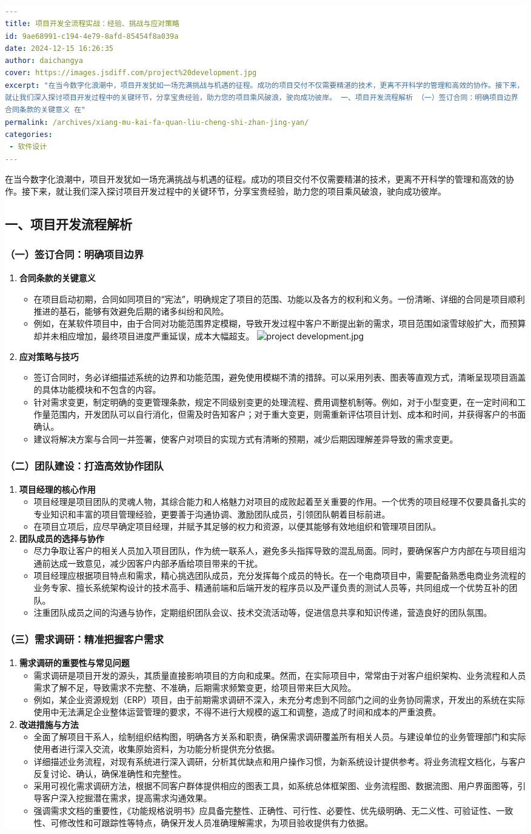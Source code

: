 ```yaml
---
title: 项目开发全流程实战：经验、挑战与应对策略
id: 9ae68991-c194-4e79-8afd-85454f8a039a
date: 2024-12-15 16:26:35
author: daichangya
cover: https://images.jsdiff.com/project%20development.jpg
excerpt: "在当今数字化浪潮中，项目开发犹如一场充满挑战与机遇的征程。成功的项目交付不仅需要精湛的技术，更离不开科学的管理和高效的协作。接下来，就让我们深入探讨项目开发过程中的关键环节，分享宝贵经验，助力您的项目乘风破浪，驶向成功彼岸。 一、项目开发流程解析 （一）签订合同：明确项目边界 合同条款的关键意义 在"
permalink: /archives/xiang-mu-kai-fa-quan-liu-cheng-shi-zhan-jing-yan/
categories:
 - 软件设计
---
```


在当今数字化浪潮中，项目开发犹如一场充满挑战与机遇的征程。成功的项目交付不仅需要精湛的技术，更离不开科学的管理和高效的协作。接下来，就让我们深入探讨项目开发过程中的关键环节，分享宝贵经验，助力您的项目乘风破浪，驶向成功彼岸。

## 一、项目开发流程解析
### （一）签订合同：明确项目边界
1. **合同条款的关键意义**
   - 在项目启动初期，合同如同项目的“宪法”，明确规定了项目的范围、功能以及各方的权利和义务。一份清晰、详细的合同是项目顺利推进的基石，能够有效避免后期的诸多纠纷和风险。
   - 例如，在某软件项目中，由于合同对功能范围界定模糊，导致开发过程中客户不断提出新的需求，项目范围如滚雪球般扩大，而预算却并未相应增加，最终项目进度严重延误，成本大幅超支。
![project development.jpg](https://images.jsdiff.com/project%20development.jpg)

3. **应对策略与技巧**
   - 签订合同时，务必详细描述系统的边界和功能范围，避免使用模糊不清的措辞。可以采用列表、图表等直观方式，清晰呈现项目涵盖的具体功能模块和不包含的内容。
   - 针对需求变更，制定明确的变更管理条款，规定不同级别变更的处理流程、费用调整机制等。例如，对于小型变更，在一定时间和工作量范围内，开发团队可以自行消化，但需及时告知客户；对于重大变更，则需重新评估项目计划、成本和时间，并获得客户的书面确认。
   - 建议将解决方案与合同一并签署，使客户对项目的实现方式有清晰的预期，减少后期因理解差异导致的需求变更。
<separator></separator>
### （二）团队建设：打造高效协作团队
1. **项目经理的核心作用**
   - 项目经理是项目团队的灵魂人物，其综合能力和人格魅力对项目的成败起着至关重要的作用。一个优秀的项目经理不仅要具备扎实的专业知识和丰富的项目管理经验，更要善于沟通协调、激励团队成员，引领团队朝着目标前进。
   - 在项目立项后，应尽早确定项目经理，并赋予其足够的权力和资源，以便其能够有效地组织和管理项目团队。
2. **团队成员的选择与协作**
   - 尽力争取让客户的相关人员加入项目团队，作为统一联系人，避免多头指挥导致的混乱局面。同时，要确保客户方内部在与项目组沟通前达成一致意见，减少因客户内部矛盾给项目带来的干扰。
   - 项目经理应根据项目特点和需求，精心挑选团队成员，充分发挥每个成员的特长。在一个电商项目中，需要配备熟悉电商业务流程的业务专家、擅长系统架构设计的技术高手、精通前端和后端开发的程序员以及严谨负责的测试人员等，共同组成一个优势互补的团队。
   - 注重团队成员之间的沟通与协作，定期组织团队会议、技术交流活动等，促进信息共享和知识传递，营造良好的团队氛围。

### （三）需求调研：精准把握客户需求
1. **需求调研的重要性与常见问题**
   - 需求调研是项目开发的源头，其质量直接影响项目的方向和成果。然而，在实际项目中，常常由于对客户组织架构、业务流程和人员需求了解不足，导致需求不完整、不准确，后期需求频繁变更，给项目带来巨大风险。
   - 例如，某企业资源规划（ERP）项目，由于前期需求调研不深入，未充分考虑到不同部门之间的业务协同需求，开发出的系统在实际使用中无法满足企业整体运营管理的要求，不得不进行大规模的返工和调整，造成了时间和成本的严重浪费。
2. **改进措施与方法**
   - 全面了解项目干系人，绘制组织结构图，明确各方关系和职责，确保需求调研覆盖所有相关人员。与建设单位的业务管理部门和实际使用者进行深入交流，收集原始资料，为功能分析提供充分依据。
   - 详细描述业务流程，对现有系统进行深入调研，分析其优缺点和用户操作习惯，为新系统设计提供参考。将业务流程文档化，与客户反复讨论、确认，确保准确性和完整性。
   - 采用可视化需求调研方法，根据不同客户群体提供相应的图表工具，如系统总体框架图、业务流程图、数据流图、用户界面图等，引导客户深入挖掘潜在需求，提高需求沟通效果。
   - 强调需求文档的重要性，《功能规格说明书》应具备完整性、正确性、可行性、必要性、优先级明确、无二义性、可验证性、一致性、可修改性和可跟踪性等特点，确保开发人员准确理解需求，为项目验收提供有力依据。
